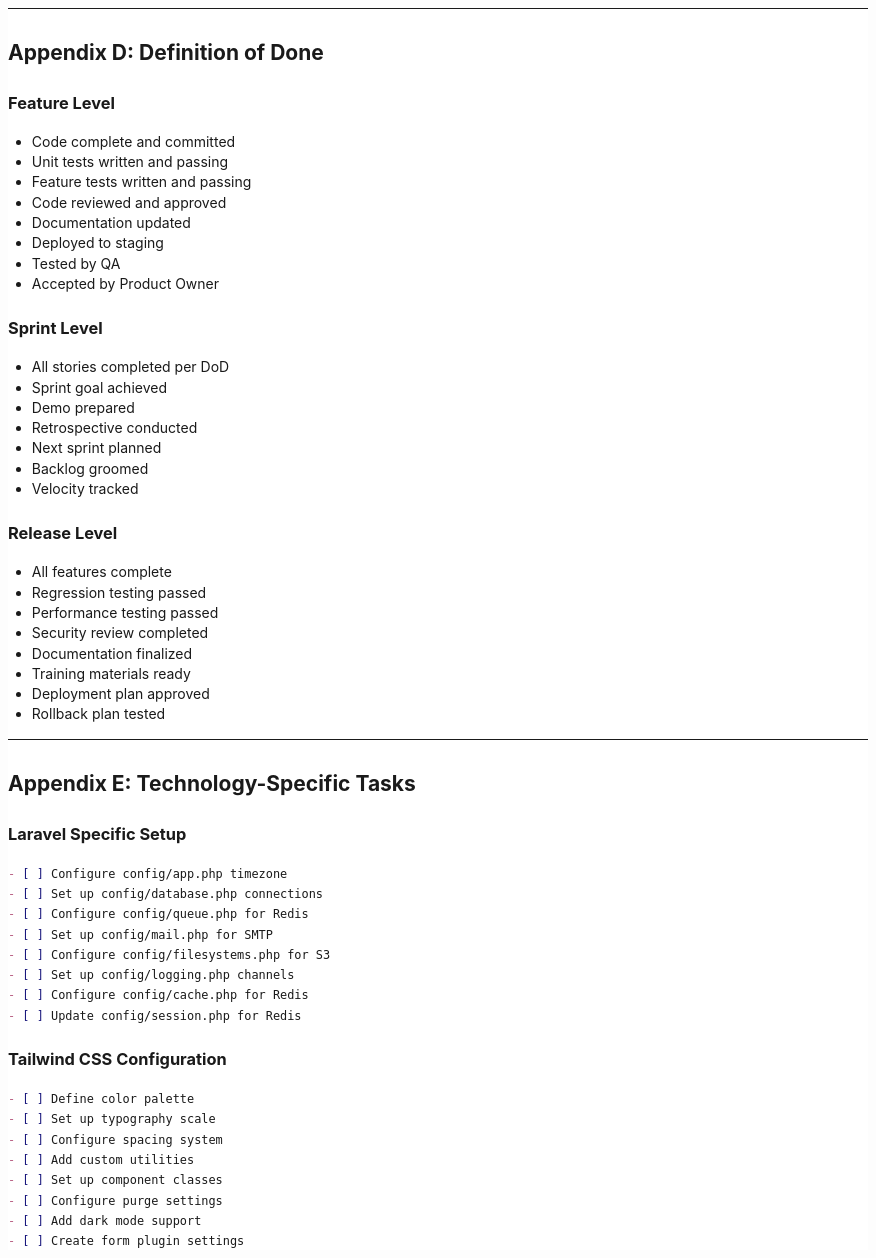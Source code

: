 
---

## Appendix D: Definition of Done

### Feature Level
- Code complete and committed
- Unit tests written and passing
- Feature tests written and passing
- Code reviewed and approved
- Documentation updated
- Deployed to staging
- Tested by QA
- Accepted by Product Owner

### Sprint Level
- All stories completed per DoD
- Sprint goal achieved
- Demo prepared
- Retrospective conducted
- Next sprint planned
- Backlog groomed
- Velocity tracked

### Release Level
- All features complete
- Regression testing passed
- Performance testing passed
- Security review completed
- Documentation finalized
- Training materials ready
- Deployment plan approved
- Rollback plan tested

---

## Appendix E: Technology-Specific Tasks

### Laravel Specific Setup
```markdown
- [ ] Configure config/app.php timezone
- [ ] Set up config/database.php connections
- [ ] Configure config/queue.php for Redis
- [ ] Set up config/mail.php for SMTP
- [ ] Configure config/filesystems.php for S3
- [ ] Set up config/logging.php channels
- [ ] Configure config/cache.php for Redis
- [ ] Update config/session.php for Redis
```

### Tailwind CSS Configuration
```markdown
- [ ] Define color palette
- [ ] Set up typography scale
- [ ] Configure spacing system
- [ ] Add custom utilities
- [ ] Set up component classes
- [ ] Configure purge settings
- [ ] Add dark mode support
- [ ] Create form plugin settings
```
